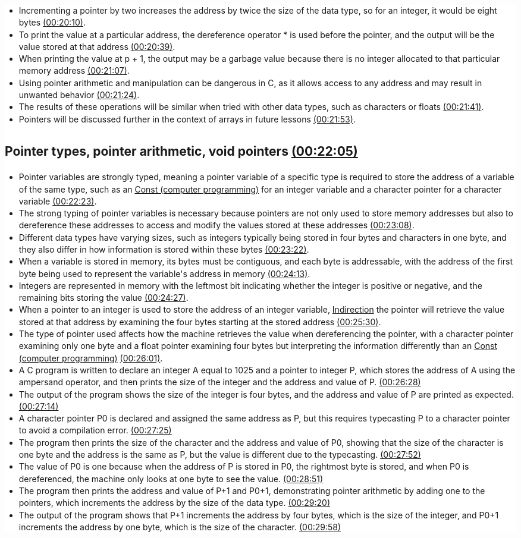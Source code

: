 - Incrementing a pointer by two increases the address by twice the size of the data type, so for an integer, it would be eight bytes [(00:20:10)](https://www.youtube.com/watch?v=zuegQmMdy8M&t=1210s).
- To print the value at a particular address, the dereference operator * is used before the pointer, and the output will be the value stored at that address [(00:20:39)](https://www.youtube.com/watch?v=zuegQmMdy8M&t=1239s).
- When printing the value at p + 1, the output may be a garbage value because there is no integer allocated to that particular memory address [(00:21:07)](https://www.youtube.com/watch?v=zuegQmMdy8M&t=1267s).
- Using pointer arithmetic and manipulation can be dangerous in C, as it allows access to any address and may result in unwanted behavior [(00:21:24)](https://www.youtube.com/watch?v=zuegQmMdy8M&t=1284s).
- The results of these operations will be similar when tried with other data types, such as characters or floats [(00:21:41)](https://www.youtube.com/watch?v=zuegQmMdy8M&t=1301s).
- Pointers will be discussed further in the context of arrays in future lessons [(00:21:53)](https://www.youtube.com/watch?v=zuegQmMdy8M&t=1313s).

## Pointer types, pointer arithmetic, void pointers [(00:22:05)](https://www.youtube.com/watch?v=zuegQmMdy8M&t=1325s)
- Pointer variables are strongly typed, meaning a pointer variable of a specific type is required to store the address of a variable of the same type, such as an [Const (computer programming)](https://en.wikipedia.org/wiki/Const_(computer_programming)) for an integer variable and a character pointer for a character variable [(00:22:23)](https://www.youtube.com/watch?v=zuegQmMdy8M&t=1343s).
- The strong typing of pointer variables is necessary because pointers are not only used to store memory addresses but also to dereference these addresses to access and modify the values stored at these addresses [(00:23:08)](https://www.youtube.com/watch?v=zuegQmMdy8M&t=1388s).
- Different data types have varying sizes, such as integers typically being stored in four bytes and characters in one byte, and they also differ in how information is stored within these bytes [(00:23:22)](https://www.youtube.com/watch?v=zuegQmMdy8M&t=1402s).
- When a variable is stored in memory, its bytes must be contiguous, and each byte is addressable, with the address of the first byte being used to represent the variable's address in memory [(00:24:13)](https://www.youtube.com/watch?v=zuegQmMdy8M&t=1453s).
- Integers are represented in memory with the leftmost bit indicating whether the integer is positive or negative, and the remaining bits storing the value [(00:24:27)](https://www.youtube.com/watch?v=zuegQmMdy8M&t=1467s).
- When a pointer to an integer is used to store the address of an integer variable, [Indirection](https://en.wikipedia.org/wiki/Indirection) the pointer will retrieve the value stored at that address by examining the four bytes starting at the stored address [(00:25:30)](https://www.youtube.com/watch?v=zuegQmMdy8M&t=1530s).
- The type of pointer used affects how the machine retrieves the value when dereferencing the pointer, with a character pointer examining only one byte and a float pointer examining four bytes but interpreting the information differently than an [Const (computer programming)](https://en.wikipedia.org/wiki/Const_(computer_programming)) [(00:26:01)](https://www.youtube.com/watch?v=zuegQmMdy8M&t=1561s).
- A C program is written to declare an integer A equal to 1025 and a pointer to integer P, which stores the address of A using the ampersand operator, and then prints the size of the integer and the address and value of P. [(00:26:28)](https://www.youtube.com/watch?v=zuegQmMdy8M&t=1588s)
- The output of the program shows the size of the integer is four bytes, and the address and value of P are printed as expected. [(00:27:14)](https://www.youtube.com/watch?v=zuegQmMdy8M&t=1634s)
- A character pointer P0 is declared and assigned the same address as P, but this requires typecasting P to a character pointer to avoid a compilation error. [(00:27:25)](https://www.youtube.com/watch?v=zuegQmMdy8M&t=1645s)
- The program then prints the size of the character and the address and value of P0, showing that the size of the character is one byte and the address is the same as P, but the value is different due to the typecasting. [(00:27:52)](https://www.youtube.com/watch?v=zuegQmMdy8M&t=1672s)
- The value of P0 is one because when the address of P is stored in P0, the rightmost byte is stored, and when P0 is dereferenced, the machine only looks at one byte to see the value. [(00:28:51)](https://www.youtube.com/watch?v=zuegQmMdy8M&t=1731s)
- The program then prints the address and value of P+1 and P0+1, demonstrating pointer arithmetic by adding one to the pointers, which increments the address by the size of the data type. [(00:29:20)](https://www.youtube.com/watch?v=zuegQmMdy8M&t=1760s)
- The output of the program shows that P+1 increments the address by four bytes, which is the size of the integer, and P0+1 increments the address by one byte, which is the size of the character. [(00:29:58)](https://www.youtube.com/watch?v=zuegQmMdy8M&t=1798s)